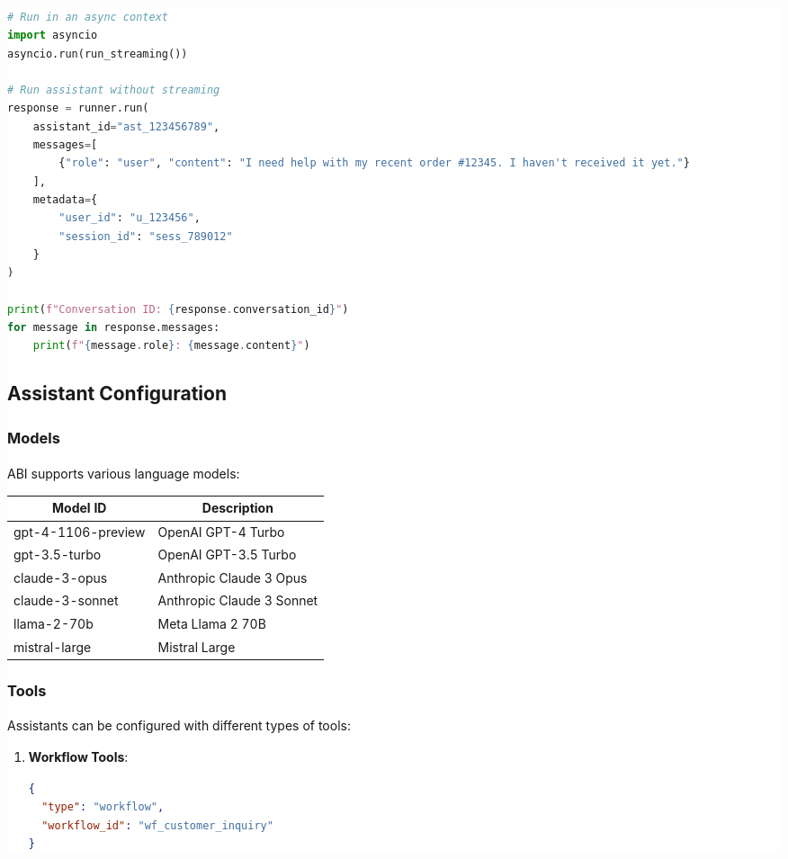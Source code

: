 ```python
# Run in an async context
import asyncio
asyncio.run(run_streaming())

# Run assistant without streaming
response = runner.run(
    assistant_id="ast_123456789",
    messages=[
        {"role": "user", "content": "I need help with my recent order #12345. I haven't received it yet."}
    ],
    metadata={
        "user_id": "u_123456",
        "session_id": "sess_789012"
    }
)

print(f"Conversation ID: {response.conversation_id}")
for message in response.messages:
    print(f"{message.role}: {message.content}")
```

## Assistant Configuration

### Models

ABI supports various language models:

| Model ID | Description | 
|----------|-------------|
| gpt-4-1106-preview | OpenAI GPT-4 Turbo |
| gpt-3.5-turbo | OpenAI GPT-3.5 Turbo |
| claude-3-opus | Anthropic Claude 3 Opus |
| claude-3-sonnet | Anthropic Claude 3 Sonnet |
| llama-2-70b | Meta Llama 2 70B |
| mistral-large | Mistral Large |

### Tools

Assistants can be configured with different types of tools:

1. **Workflow Tools**:
   ```json
   {
     "type": "workflow",
     "workflow_id": "wf_customer_inquiry"
   }
   ```
